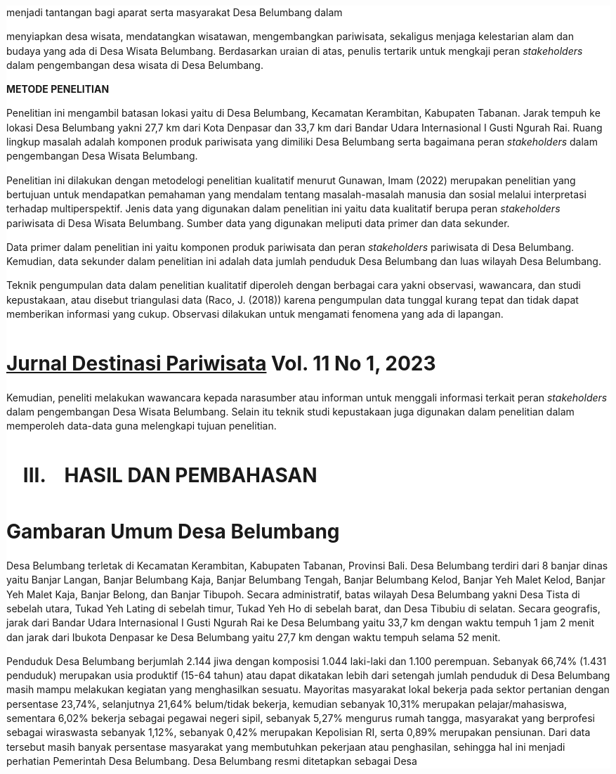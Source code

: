 <p><span class="font5">menjadi tantangan bagi aparat serta masyarakat Desa Belumbang dalam</span></p>
<p><span class="font5">menyiapkan desa wisata, mendatangkan wisatawan, mengembangkan pariwisata, sekaligus menjaga kelestarian alam dan budaya yang ada di Desa Wisata Belumbang. Berdasarkan uraian di atas, penulis tertarik untuk mengkaji peran </span><span class="font5" style="font-style:italic;">stakeholders</span><span class="font5"> dalam pengembangan desa wisata di Desa Belumbang.</span></p>
<p><span class="font4" style="font-weight:bold;">METODE PENELITIAN</span></p>
<p><span class="font6">Penelitian ini mengambil batasan lokasi yaitu di Desa Belumbang, Kecamatan Kerambitan, Kabupaten Tabanan. Jarak tempuh ke lokasi Desa Belumbang yakni 27,7 km dari Kota Denpasar dan 33,7 km dari Bandar Udara Internasional I Gusti Ngurah Rai. Ruang lingkup masalah adalah komponen produk pariwisata yang dimiliki Desa Belumbang serta bagaimana peran </span><span class="font6" style="font-style:italic;">stakeholders</span><span class="font6"> dalam pengembangan Desa Wisata Belumbang.</span></p>
<p><span class="font6">Penelitian ini dilakukan dengan metodelogi penelitian kualitatif menurut Gunawan, Imam (2022) merupakan penelitian yang bertujuan untuk mendapatkan pemahaman yang mendalam tentang masalah-masalah manusia dan sosial melalui interpretasi terhadap multiperspektif. Jenis data yang digunakan dalam penelitian ini yaitu data kualitatif berupa peran </span><span class="font6" style="font-style:italic;">stakeholders</span><span class="font6"> pariwisata di Desa Wisata Belumbang. Sumber data yang digunakan meliputi data primer dan data sekunder.</span></p>
<p><span class="font6">Data primer dalam penelitian ini yaitu komponen produk pariwisata dan peran </span><span class="font6" style="font-style:italic;">stakeholders</span><span class="font6"> pariwisata di Desa Belumbang. Kemudian, data sekunder dalam penelitian ini adalah data jumlah penduduk Desa Belumbang dan luas wilayah Desa Belumbang.</span></p>
<p><span class="font6">Teknik pengumpulan data dalam penelitian kualitatif diperoleh dengan berbagai cara yakni observasi, wawancara, dan studi kepustakaan, atau disebut triangulasi data (Raco, J. (2018)) karena pengumpulan data tunggal kurang tepat dan tidak dapat memberikan informasi yang cukup. Observasi dilakukan untuk mengamati fenomena yang ada di lapangan.</span></p><a name="caption1"></a>
<h1><a name="bookmark0"></a><span class="font5" style="font-weight:bold;text-decoration:underline;"><a name="bookmark1"></a>Jurnal Destinasi Pariwisata</span><span class="font5" style="font-weight:bold;"> </span><span class="font4">Vol. 11 No 1, 2023</span></h1>
<p><span class="font6">Kemudian, peneliti melakukan wawancara kepada narasumber atau informan untuk menggali informasi terkait peran </span><span class="font6" style="font-style:italic;">stakeholders</span><span class="font6"> dalam pengembangan Desa Wisata Belumbang. Selain itu teknik studi kepustakaan juga digunakan dalam penelitian dalam memperoleh data-data guna melengkapi tujuan penelitian.</span></p>
<ul style="list-style:none;"><li>
<h1><a name="bookmark2"></a><span class="font5" style="font-weight:bold;"><a name="bookmark3"></a>III. &nbsp;&nbsp;&nbsp;HASIL DAN PEMBAHASAN</span></h1></li></ul>
<h1><a name="bookmark4"></a><span class="font5" style="font-weight:bold;"><a name="bookmark5"></a>Gambaran Umum Desa Belumbang</span></h1>
<p><span class="font5">Desa Belumbang terletak di Kecamatan Kerambitan, Kabupaten Tabanan, Provinsi Bali. Desa Belumbang terdiri dari 8 banjar dinas yaitu Banjar Langan, Banjar Belumbang Kaja, Banjar Belumbang Tengah, Banjar Belumbang Kelod, Banjar Yeh Malet Kelod, Banjar Yeh Malet Kaja, Banjar Belong, dan Banjar Tibupoh. Secara administratif, batas wilayah Desa Belumbang yakni Desa Tista di sebelah utara, Tukad Yeh Lating di sebelah timur, Tukad Yeh Ho di sebelah barat, dan Desa Tibubiu di selatan. Secara geografis, jarak dari Bandar Udara Internasional I Gusti Ngurah Rai ke Desa Belumbang yaitu 33,7 km dengan waktu tempuh 1 jam 2 menit dan jarak dari Ibukota Denpasar ke Desa Belumbang yaitu 27,7 km dengan waktu tempuh selama 52 menit.</span></p>
<p><span class="font5">Penduduk Desa Belumbang berjumlah 2.144 jiwa dengan komposisi 1.044 laki-laki dan 1.100 perempuan. Sebanyak 66,74% (1.431 penduduk) merupakan usia produktif (15-64 tahun) atau dapat dikatakan lebih dari setengah jumlah penduduk di Desa Belumbang masih mampu melakukan kegiatan yang menghasilkan sesuatu. Mayoritas masyarakat lokal bekerja pada sektor pertanian dengan persentase 23,74%, selanjutnya 21,64% belum/tidak bekerja, kemudian sebanyak 10,31% merupakan pelajar/mahasiswa, sementara 6,02% bekerja sebagai pegawai negeri sipil, sebanyak 5,27% mengurus rumah tangga, masyarakat yang berprofesi sebagai wiraswasta sebanyak 1,12%, sebanyak 0,42% merupakan Kepolisian RI, serta 0,89% merupakan pensiunan. Dari data tersebut masih banyak persentase masyarakat yang membutuhkan pekerjaan atau penghasilan, sehingga hal ini menjadi perhatian Pemerintah Desa Belumbang. Desa Belumbang resmi ditetapkan sebagai Desa</span></p>